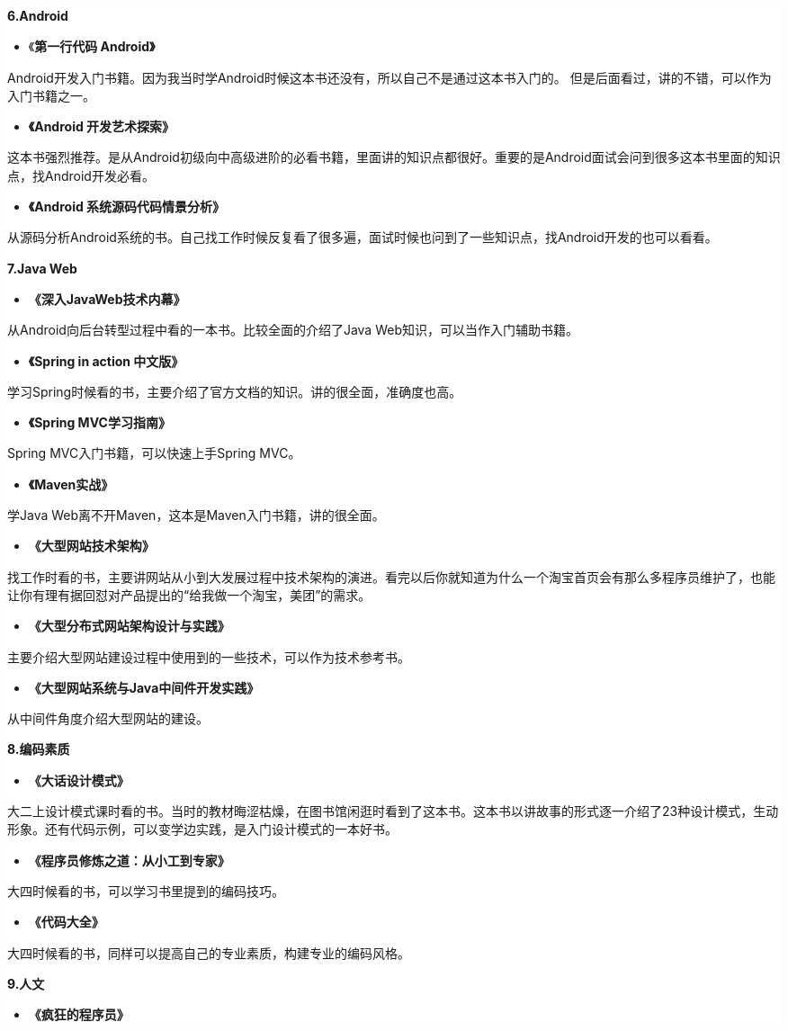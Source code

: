 **6.Android**

- 《**第一行代码 Android》**

Android开发入门书籍。因为我当时学Android时候这本书还没有，所以自己不是通过这本书入门的。
但是后面看过，讲的不错，可以作为入门书籍之一。

- **《Android 开发艺术探索》**

这本书强烈推荐。是从Android初级向中高级进阶的必看书籍，里面讲的知识点都很好。重要的是Android面试会问到很多这本书里面的知识点，找Android开发必看。

- **《Android 系统源码代码情景分析》**

从源码分析Android系统的书。自己找工作时候反复看了很多遍，面试时候也问到了一些知识点，找Android开发的也可以看看。


**7.Java Web**

- **《深入JavaWeb技术内幕》**

从Android向后台转型过程中看的一本书。比较全面的介绍了Java Web知识，可以当作入门辅助书籍。

- **《Spring in action 中文版》**

学习Spring时候看的书，主要介绍了官方文档的知识。讲的很全面，准确度也高。

- **《Spring MVC学习指南》**

Spring MVC入门书籍，可以快速上手Spring MVC。

- **《Maven实战》**

学Java Web离不开Maven，这本是Maven入门书籍，讲的很全面。

- **《大型网站技术架构》**

找工作时看的书，主要讲网站从小到大发展过程中技术架构的演进。看完以后你就知道为什么一个淘宝首页会有那么多程序员维护了，也能让你有理有据回怼对产品提出的“给我做一个淘宝，美团”的需求。

- **《大型分布式网站架构设计与实践》**

主要介绍大型网站建设过程中使用到的一些技术，可以作为技术参考书。

- **《大型网站系统与Java中间件开发实践》**

从中间件角度介绍大型网站的建设。


**8.编码素质**

- **《大话设计模式》**

大二上设计模式课时看的书。当时的教材晦涩枯燥，在图书馆闲逛时看到了这本书。这本书以讲故事的形式逐一介绍了23种设计模式，生动形象。还有代码示例，可以变学边实践，是入门设计模式的一本好书。

- **《程序员修炼之道：从小工到专家》**

大四时候看的书，可以学习书里提到的编码技巧。

- **《代码大全》**

大四时候看的书，同样可以提高自己的专业素质，构建专业的编码风格。


**9.人文**

- **《疯狂的程序员》**

